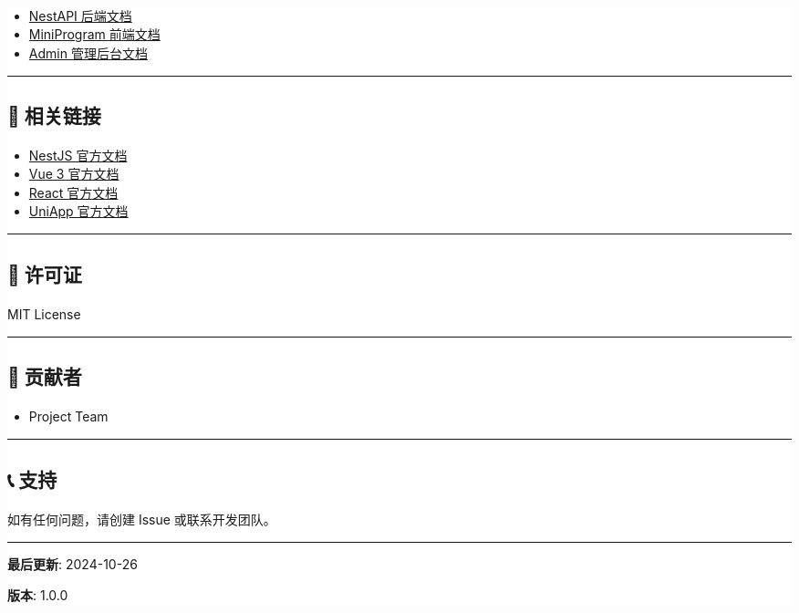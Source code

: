 - [NestAPI 后端文档](./nestapi/README.md)
- [MiniProgram 前端文档](./miniprogram/README.md)
- [Admin 管理后台文档](./admin/README.md)

---

## 🔗 相关链接

- [NestJS 官方文档](https://docs.nestjs.com)
- [Vue 3 官方文档](https://vuejs.org)
- [React 官方文档](https://react.dev)
- [UniApp 官方文档](https://uniapp.dcloud.net.cn)

---

## 📝 许可证

MIT License

---

## 👥 贡献者

- Project Team

---

## 📞 支持

如有任何问题，请创建 Issue 或联系开发团队。

---

**最后更新**: 2024-10-26

**版本**: 1.0.0
